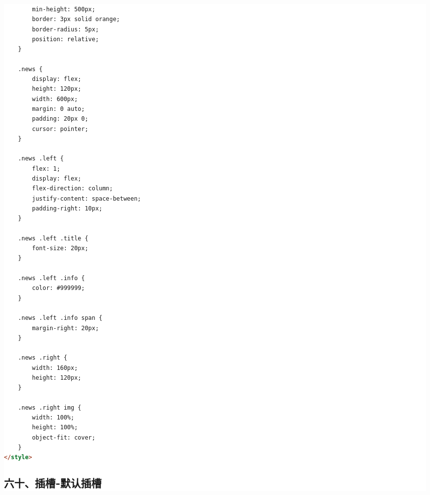 ```html
        min-height: 500px;
        border: 3px solid orange;
        border-radius: 5px;
        position: relative;
    }

    .news {
        display: flex;
        height: 120px;
        width: 600px;
        margin: 0 auto;
        padding: 20px 0;
        cursor: pointer;
    }

    .news .left {
        flex: 1;
        display: flex;
        flex-direction: column;
        justify-content: space-between;
        padding-right: 10px;
    }

    .news .left .title {
        font-size: 20px;
    }

    .news .left .info {
        color: #999999;
    }

    .news .left .info span {
        margin-right: 20px;
    }

    .news .right {
        width: 160px;
        height: 120px;
    }

    .news .right img {
        width: 100%;
        height: 100%;
        object-fit: cover;
    }
</style>
```

## 六十、插槽-默认插槽

